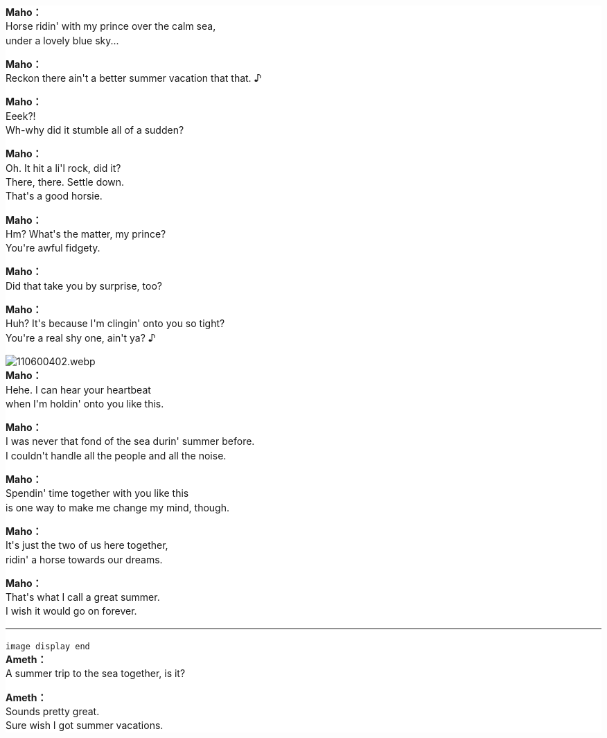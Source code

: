 **Maho：**  
Horse ridin' with my prince over the calm sea,  
under a lovely blue sky...  
  
**Maho：**  
Reckon there ain't a better summer vacation that that. ♪  
  
**Maho：**  
Eeek?!  
Wh-why did it stumble all of a sudden?  
  
**Maho：**  
Oh. It hit a li'l rock, did it?  
There, there. Settle down.  
That's a good horsie.  
  
**Maho：**  
Hm? What's the matter, my prince?  
You're awful fidgety.  
  
**Maho：**  
Did that take you by surprise, too?  
  
**Maho：**  
Huh? It's because I'm clingin' onto you so tight?  
You're a real shy one, ain't ya? ♪  
  
![110600402.webp](https://redive.estertion.win/card/story/110600402.webp)  
**Maho：**  
Hehe. I can hear your heartbeat  
when I'm holdin' onto you like this.  
  
**Maho：**  
I was never that fond of the sea durin' summer before.  
I couldn't handle all the people and all the noise.  
  
**Maho：**  
Spendin' time together with you like this  
is one way to make me change my mind, though.  
  
**Maho：**  
It's just the two of us here together,  
ridin' a horse towards our dreams.  
  
**Maho：**  
That's what I call a great summer.  
I wish it would go on forever.  
  

---  
  
`image display end`  
**Ameth：**  
A summer trip to the sea together, is it?  
  
**Ameth：**  
Sounds pretty great.  
Sure wish I got summer vacations.  
  
